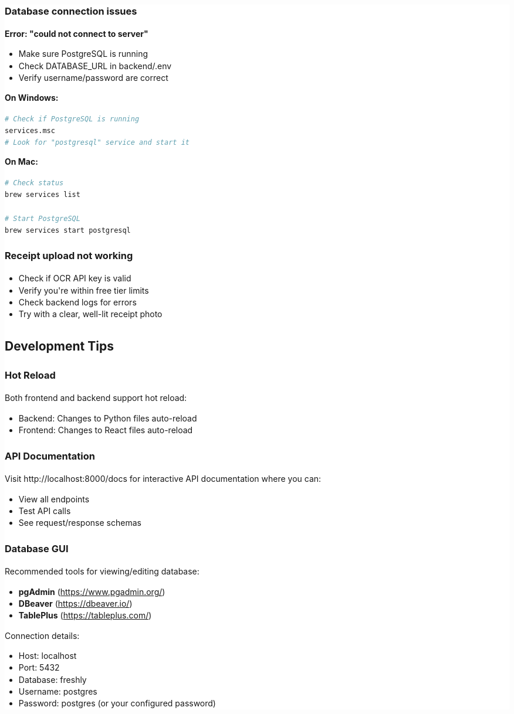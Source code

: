 ### Database connection issues

**Error: "could not connect to server"**
- Make sure PostgreSQL is running
- Check DATABASE_URL in backend/.env
- Verify username/password are correct

**On Windows:**
```bash
# Check if PostgreSQL is running
services.msc
# Look for "postgresql" service and start it
```

**On Mac:**
```bash
# Check status
brew services list

# Start PostgreSQL
brew services start postgresql
```

### Receipt upload not working

- Check if OCR API key is valid
- Verify you're within free tier limits
- Check backend logs for errors
- Try with a clear, well-lit receipt photo

## Development Tips

### Hot Reload

Both frontend and backend support hot reload:
- Backend: Changes to Python files auto-reload
- Frontend: Changes to React files auto-reload

### API Documentation

Visit http://localhost:8000/docs for interactive API documentation where you can:
- View all endpoints
- Test API calls
- See request/response schemas

### Database GUI

Recommended tools for viewing/editing database:
- **pgAdmin** (https://www.pgadmin.org/)
- **DBeaver** (https://dbeaver.io/)
- **TablePlus** (https://tableplus.com/)

Connection details:
- Host: localhost
- Port: 5432
- Database: freshly
- Username: postgres
- Password: postgres (or your configured password)
